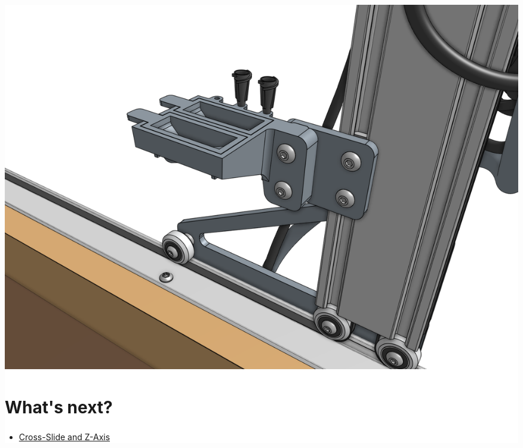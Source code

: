 ![Mounted seed trough holder](_images/mounted_seed_trough_holder.png)


# What's next?

 * [Cross-Slide and Z-Axis](cross-slide-and-z-axis.md)
